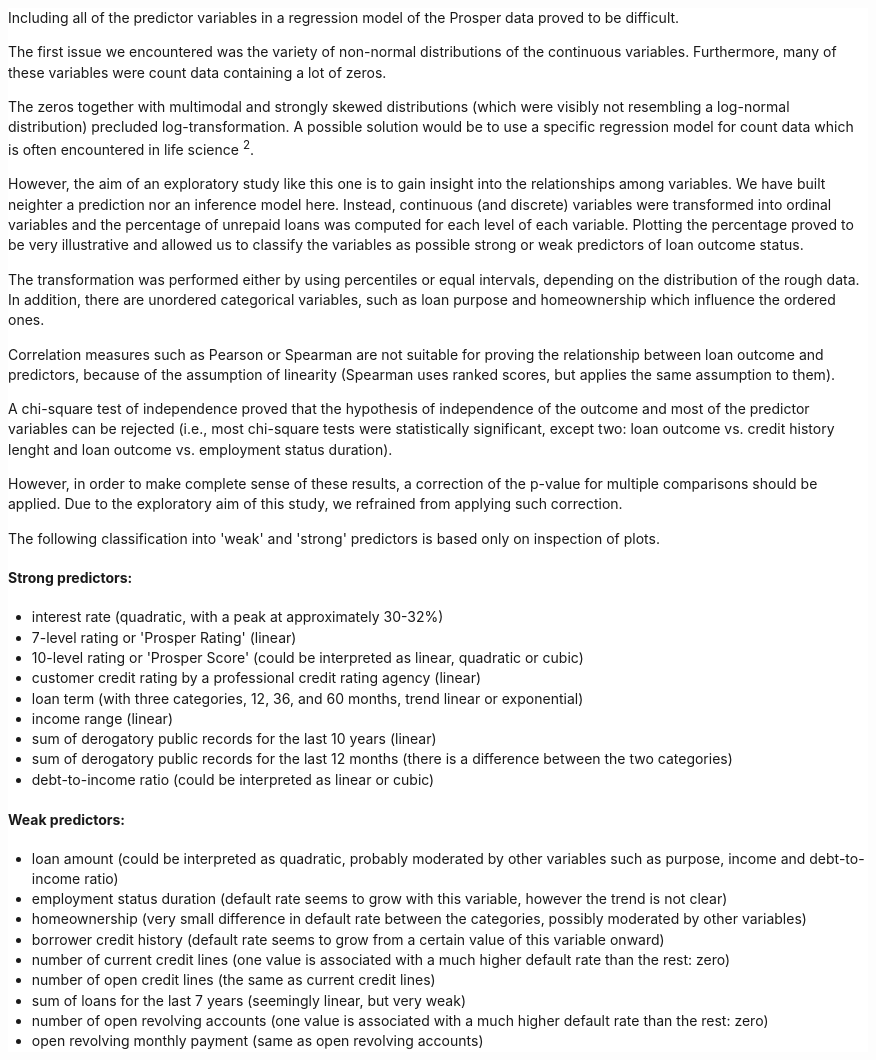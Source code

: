 Including all of the predictor variables in a regression model of the Prosper data proved to be difficult.

The first issue we encountered was the variety of non-normal distributions of the continuous variables. Furthermore, many of these variables were count data containing a lot of zeros.

The zeros together with multimodal and strongly skewed distributions (which were visibly not resembling a log-normal distribution)
precluded log-transformation. A possible solution would be to use a specific regression model for count data which is often encountered in life science <a name="countdata"><sup>2</sup></a>.

However, the aim of an exploratory study like this one is to gain insight into the relationships among variables. We have built neighter a prediction nor an inference model here. Instead, continuous (and discrete) variables were transformed into ordinal variables and the percentage of unrepaid loans was computed for each level of each variable. Plotting the percentage proved to be very illustrative and allowed us to classify the variables as possible strong or weak predictors of loan outcome status.

The transformation was performed either by using percentiles or equal intervals, depending on the distribution of the rough data. In addition, there are unordered categorical variables, such as loan purpose and homeownership which influence the ordered ones.   

Correlation measures such as Pearson or Spearman are not suitable for proving the relationship between loan outcome and predictors,
because of the assumption of linearity (Spearman uses ranked scores, but applies the same assumption to them). 

A chi-square test of independence proved that the hypothesis of independence of the outcome and most of the predictor variables can be rejected (i.e., most chi-square tests were statistically significant, except two: loan outcome vs. credit history lenght and loan outcome vs. employment status duration).

However, in order to make complete sense of these results, a correction of the p-value for multiple comparisons should be applied.
Due to the exploratory aim of this study, we refrained from applying such correction.

The following classification into 'weak' and 'strong' predictors is based only on inspection of plots. 

#### Strong predictors:
- interest rate (quadratic,  with a peak at approximately 30-32%)
- 7-level rating or 'Prosper Rating' (linear)
- 10-level rating or 'Prosper Score' (could be interpreted as linear, quadratic or cubic)
- customer credit rating by a professional credit rating agency (linear)
- loan term (with three categories, 12, 36, and 60 months, trend linear or exponential)
- income range (linear)
- sum of derogatory public records for the last 10 years (linear)
- sum of derogatory public records for the last 12 months (there is a difference between the two categories)
- debt-to-income ratio (could be interpreted as linear or cubic)

#### Weak predictors:
- loan amount (could be interpreted as quadratic, probably moderated by other variables such as purpose, income and debt-to-income ratio)
- employment status duration (default rate seems to grow with this variable, however the trend is not clear)
- homeownership (very small difference in default rate between the categories, possibly moderated by other variables)
- borrower credit history (default rate seems to grow from a certain value of this variable onward)
- number of current credit lines (one value is associated with a much higher default rate than the rest: zero)
- number of open credit lines (the same as current credit lines)
- sum of loans for the last 7 years (seemingly linear, but very weak)
- number of open revolving accounts (one value is associated with a much higher default rate than the rest: zero)
- open revolving monthly payment (same as open revolving accounts)